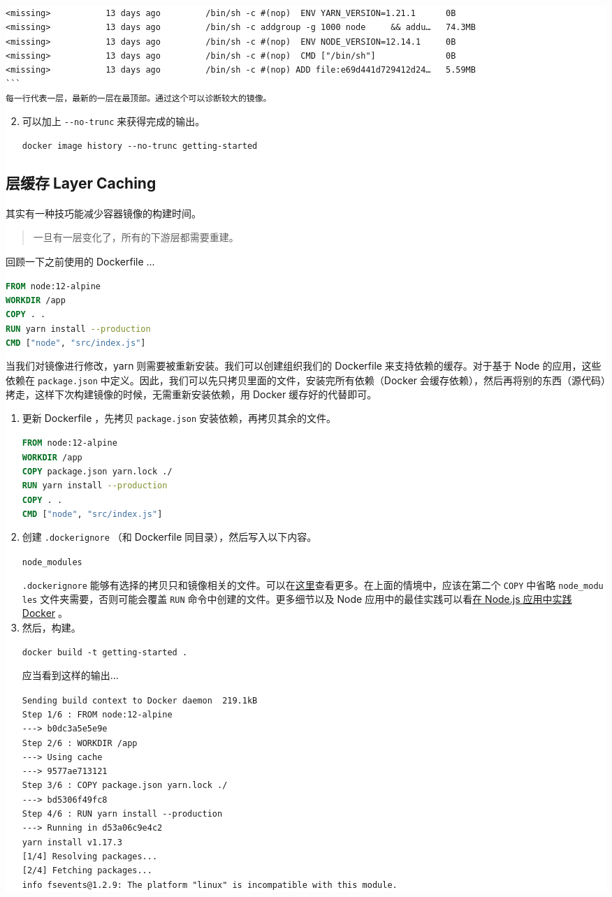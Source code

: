     <missing>           13 days ago         /bin/sh -c #(nop)  ENV YARN_VERSION=1.21.1      0B                  
    <missing>           13 days ago         /bin/sh -c addgroup -g 1000 node     && addu…   74.3MB              
    <missing>           13 days ago         /bin/sh -c #(nop)  ENV NODE_VERSION=12.14.1     0B                  
    <missing>           13 days ago         /bin/sh -c #(nop)  CMD ["/bin/sh"]              0B                  
    <missing>           13 days ago         /bin/sh -c #(nop) ADD file:e69d441d729412d24…   5.59MB   
    ```
    每一行代表一层，最新的一层在最顶部。通过这个可以诊断较大的镜像。
2. 可以加上 `--no-trunc` 来获得完成的输出。
    ```shell
    docker image history --no-trunc getting-started
    ```

## 层缓存 Layer Caching
其实有一种技巧能减少容器镜像的构建时间。

> 一旦有一层变化了，所有的下游层都需要重建。

回顾一下之前使用的 Dockerfile ...
```dockerfile
FROM node:12-alpine
WORKDIR /app
COPY . .
RUN yarn install --production
CMD ["node", "src/index.js"]
```
当我们对镜像进行修改，yarn 则需要被重新安装。我们可以创建组织我们的 Dockerfile 来支持依赖的缓存。对于基于 Node 的应用，这些依赖在 `package.json` 中定义。因此，我们可以先只拷贝里面的文件，安装完所有依赖（Docker 会缓存依赖），然后再将别的东西（源代码）拷走，这样下次构建镜像的时候，无需重新安装依赖，用 Docker 缓存好的代替即可。

1. 更新 Dockerfile ，先拷贝 `package.json` 安装依赖，再拷贝其余的文件。
    ```dockerfile
    FROM node:12-alpine
    WORKDIR /app
    COPY package.json yarn.lock ./
    RUN yarn install --production
    COPY . .
    CMD ["node", "src/index.js"]
    ```
2. 创建 `.dockerignore` （和 Dockerfile 同目录），然后写入以下内容。
    ```
    node_modules
    ```
    `.dockerignore` 能够有选择的拷贝只和镜像相关的文件。可以在[这里](https://docs.docker.com/engine/reference/builder/#dockerignore-file)查看更多。在上面的情境中，应该在第二个 `COPY` 中省略 `node_modules` 文件夹需要，否则可能会覆盖 `RUN` 命令中创建的文件。更多细节以及 Node 应用中的最佳实践可以看[在 Node.js 应用中实践 Docker](https://nodejs.org/en/docs/guides/nodejs-docker-webapp/) 。
3. 然后，构建。
    ```shell
    docker build -t getting-started .
    ```
    应当看到这样的输出...
    ```
    Sending build context to Docker daemon  219.1kB
    Step 1/6 : FROM node:12-alpine
    ---> b0dc3a5e5e9e
    Step 2/6 : WORKDIR /app
    ---> Using cache
    ---> 9577ae713121
    Step 3/6 : COPY package.json yarn.lock ./
    ---> bd5306f49fc8
    Step 4/6 : RUN yarn install --production
    ---> Running in d53a06c9e4c2
    yarn install v1.17.3
    [1/4] Resolving packages...
    [2/4] Fetching packages...
    info fsevents@1.2.9: The platform "linux" is incompatible with this module.
